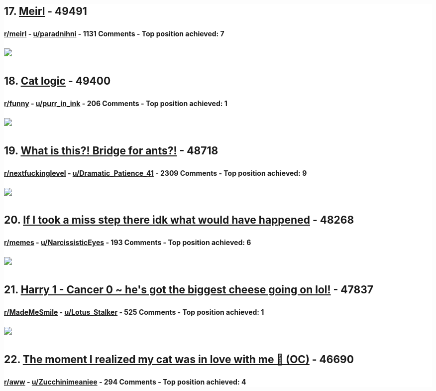 ## 17. [Meirl](http://reddit.com/r/meirl/comments/upgnik/meirl/) - 49491
#### [r/meirl](http://reddit.com/r/meirl) - [u/paradnihni](http://reddit.com/u/paradnihni) - 1131 Comments - Top position achieved: 7

<a href="https://i.redd.it/2xg80fs0vfz81.jpg"><img src="https://a.thumbs.redditmedia.com/4IcvNMINaV9wImeZuIIgQtRWGYPfr2d3hxse3USanA4.jpg"></img></a>

## 18. [Cat logic](http://reddit.com/r/funny/comments/upivpw/cat_logic/) - 49400
#### [r/funny](http://reddit.com/r/funny) - [u/purr_in_ink](http://reddit.com/u/purr_in_ink) - 206 Comments - Top position achieved: 1

<a href="https://i.redd.it/5b5b7w7bggz81.jpg"><img src="https://b.thumbs.redditmedia.com/bRmBWFdW5n-U6x7SOU7NjJqhcJ1IFSL8COzVJ9A1vWw.jpg"></img></a>

## 19. [What is this?! Bridge for ants?!](http://reddit.com/r/nextfuckinglevel/comments/upjuo5/what_is_this_bridge_for_ants/) - 48718
#### [r/nextfuckinglevel](http://reddit.com/r/nextfuckinglevel) - [u/Dramatic_Patience_41](http://reddit.com/u/Dramatic_Patience_41) - 2309 Comments - Top position achieved: 9

<a href="https://v.redd.it/i41cp66togz81"><img src="https://b.thumbs.redditmedia.com/DKVzafi07uvcfoKRXeQNq5kAXkbhuJIYrqh4BIse9vE.jpg"></img></a>

## 20. [If I took a miss step there idk what would have happened](http://reddit.com/r/memes/comments/updd9u/if_i_took_a_miss_step_there_idk_what_would_have/) - 48268
#### [r/memes](http://reddit.com/r/memes) - [u/NarcissisticEyes](http://reddit.com/u/NarcissisticEyes) - 193 Comments - Top position achieved: 6

<a href="https://i.redd.it/ahso6t3iqez81.gif"><img src="https://b.thumbs.redditmedia.com/sDDMqHFWq6_DL-k6EfsrycXsPJ7g9Z3hIqzNnl51CUw.jpg"></img></a>

## 21. [Harry 1 - Cancer 0 ~ he's got the biggest cheese going on lol!](http://reddit.com/r/MadeMeSmile/comments/upny0p/harry_1_cancer_0_hes_got_the_biggest_cheese_going/) - 47837
#### [r/MadeMeSmile](http://reddit.com/r/MadeMeSmile) - [u/Lotus_Stalker](http://reddit.com/u/Lotus_Stalker) - 525 Comments - Top position achieved: 1

<a href="https://i.redd.it/vrsrkk6oohz81.jpg"><img src="https://b.thumbs.redditmedia.com/QzvtQkVOIF4Uv4xWeXEYYLQKj4UWF2YEYE0HJ0uH3cQ.jpg"></img></a>

## 22. [The moment I realized my cat was in love with me 🥺 (OC)](http://reddit.com/r/aww/comments/upqd60/the_moment_i_realized_my_cat_was_in_love_with_me/) - 46690
#### [r/aww](http://reddit.com/r/aww) - [u/Zucchinimeaniee](http://reddit.com/u/Zucchinimeaniee) - 294 Comments - Top position achieved: 4
